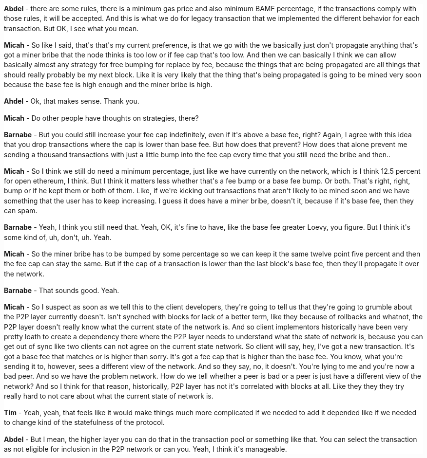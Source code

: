 **Abdel** - there are some rules, there is a minimum gas price and also minimum BAMF percentage, if the transactions comply with those rules, it will be accepted. And this is what we do for legacy transaction that we implemented the different behavior for each transaction. But OK, I see what you mean.

**Micah** - So like I said, that's that's my current preference, is that we go with the we basically just don't propagate anything that's got a miner bribe that the node thinks is too low or if fee cap that's too low. And then we can basically I think we can allow basically almost any strategy for free bumping for replace by fee, because the things that are being propagated are all things that should really probably be my next block. Like it is very likely that the thing that's being propagated is going to be mined very soon because the base fee is high enough and the miner bribe is high.

**Ahdel** - Ok, that makes sense. Thank you.

**Micah** - Do other people have thoughts on strategies, there?

**Barnabe** - But you could still increase your fee cap indefinitely, even if it's above a base fee, right? Again, I agree with this idea that you drop transactions where the cap is lower than base fee. But how does that prevent? How does that alone prevent me sending a thousand transactions with just a little bump into the fee cap every time that you still need the bribe and then..

**Micah** - So I think we still do need a minimum percentage, just like we have currently on the network, which is I think 12.5 percent for open ethereum, I think. But I think it matters less whether that's a fee bump or a base fee bump. Or both. That's right, right, bump or if he kept them or both of them. Like, if we're kicking out transactions that aren't likely to be mined soon and we have something that the user has to keep increasing. I guess it does have a miner bribe, doesn't it, because if it's base fee, then they can spam.

**Barnabe** - Yeah, I think you still need that. Yeah, OK, it's fine to have, like the base fee greater Loevy, you figure. But I think it's some kind of, uh, don't, uh. Yeah.

**Micah** - So the miner bribe has to be bumped by some percentage so we can keep it the same twelve point five percent and then the fee cap can stay the same. But if the cap of a transaction is lower than the last block's base fee, then they'll propagate it over the network.

**Barnabe** - That sounds good. Yeah.

**Micah** - So I suspect as soon as we tell this to the client developers, they're going to tell us that they're going to grumble about the P2P layer currently doesn't. Isn't synched with blocks for lack of a better term, like they because of rollbacks and whatnot, the P2P layer doesn't really know what the current state of the network is. And so client implementors historically have been very pretty loath to create a dependency there where the P2P layer needs to understand what the state of network is, because you can get out of sync like two clients can not agree on the current state network. So client will say, hey, I've got a new transaction. It's got a base fee that matches or is higher than sorry. It's got a fee cap that is higher than the base fee. You know, what you're sending it to, however, sees a different view of the network. And so they say, no, it doesn't. You're lying to me and you're now a bad peer. And so we have the problem network. How do we tell whether a peer is bad or a peer is just have a different view of the network? And so I think for that reason, historically, P2P layer has not it's correlated with blocks at all. Like they they they try really hard to not care about what the current state of network is.

**Tim** - Yeah, yeah, that feels like it would make things much more complicated if we needed to add it depended like if we needed to change kind of the statefulness of the protocol.

**Abdel** - But I mean, the higher layer you can do that in the transaction pool or something like that. You can select the transaction as not eligible for inclusion in the P2P network or can you. Yeah, I think it's manageable.
